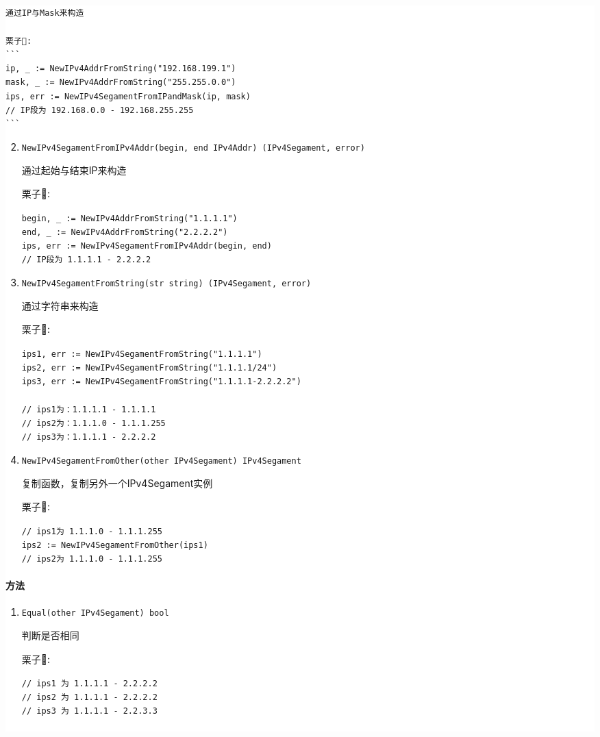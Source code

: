 	通过IP与Mask来构造
	
	栗子🌰:
	```
	ip, _ := NewIPv4AddrFromString("192.168.199.1")
	mask, _ := NewIPv4AddrFromString("255.255.0.0")
	ips, err := NewIPv4SegamentFromIPandMask(ip, mask)
	// IP段为 192.168.0.0 - 192.168.255.255
	```
	
2. ```NewIPv4SegamentFromIPv4Addr(begin, end IPv4Addr) (IPv4Segament, error)```

	通过起始与结束IP来构造
	
	栗子🌰:
	```
	begin, _ := NewIPv4AddrFromString("1.1.1.1")
	end, _ := NewIPv4AddrFromString("2.2.2.2")
	ips, err := NewIPv4SegamentFromIPv4Addr(begin, end)
	// IP段为 1.1.1.1 - 2.2.2.2
	```
	
3. ```NewIPv4SegamentFromString(str string) (IPv4Segament, error)```
	
	通过字符串来构造
	
	栗子🌰:
	```
	ips1, err := NewIPv4SegamentFromString("1.1.1.1")
	ips2, err := NewIPv4SegamentFromString("1.1.1.1/24")
	ips3, err := NewIPv4SegamentFromString("1.1.1.1-2.2.2.2")
	
	// ips1为：1.1.1.1 - 1.1.1.1
	// ips2为：1.1.1.0 - 1.1.1.255
	// ips3为：1.1.1.1 - 2.2.2.2
	```
	
4. ```NewIPv4SegamentFromOther(other IPv4Segament) IPv4Segament```
	
	复制函数，复制另外一个IPv4Segament实例
	
	栗子🌰:
	```
	// ips1为 1.1.1.0 - 1.1.1.255
	ips2 := NewIPv4SegamentFromOther(ips1)
	// ips2为 1.1.1.0 - 1.1.1.255
	```

#### 方法
1. ```Equal(other IPv4Segament) bool```
	
	判断是否相同
	
	栗子🌰:
	```
	// ips1 为 1.1.1.1 - 2.2.2.2
	// ips2 为 1.1.1.1 - 2.2.2.2
	// ips3 为 1.1.1.1 - 2.2.3.3
	